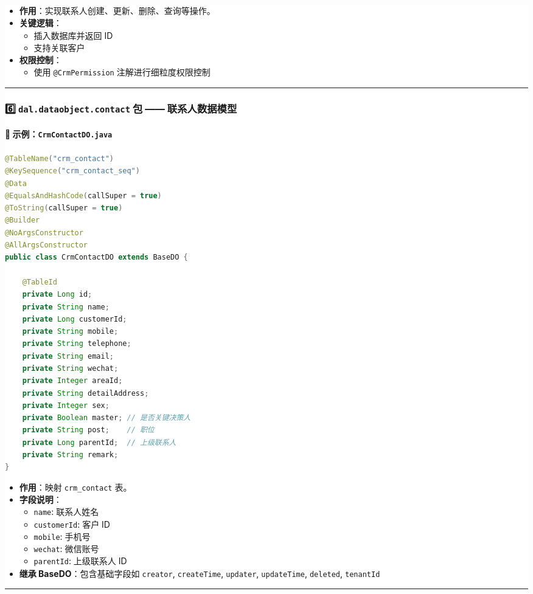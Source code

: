 
- **作用**：实现联系人创建、更新、删除、查询等操作。
- **关键逻辑**：
    - 插入数据库并返回 ID
    - 支持关联客户
- **权限控制**：
    - 使用 `@CrmPermission` 注解进行细粒度权限控制

---

### 6️⃣ `dal.dataobject.contact` 包 —— 联系人数据模型

#### 🔹 示例：`CrmContactDO.java`
```java
@TableName("crm_contact")
@KeySequence("crm_contact_seq")
@Data
@EqualsAndHashCode(callSuper = true)
@ToString(callSuper = true)
@Builder
@NoArgsConstructor
@AllArgsConstructor
public class CrmContactDO extends BaseDO {

    @TableId
    private Long id;
    private String name;
    private Long customerId;
    private String mobile;
    private String telephone;
    private String email;
    private String wechat;
    private Integer areaId;
    private String detailAddress;
    private Integer sex;
    private Boolean master; // 是否关键决策人
    private String post;    // 职位
    private Long parentId;  // 上级联系人
    private String remark;
}
```


- **作用**：映射 `crm_contact` 表。
- **字段说明**：
    - `name`: 联系人姓名
    - `customerId`: 客户 ID
    - `mobile`: 手机号
    - `wechat`: 微信账号
    - `parentId`: 上级联系人 ID
- **继承 BaseDO**：包含基础字段如 `creator`, `createTime`, `updater`, `updateTime`, `deleted`, `tenantId`

---
